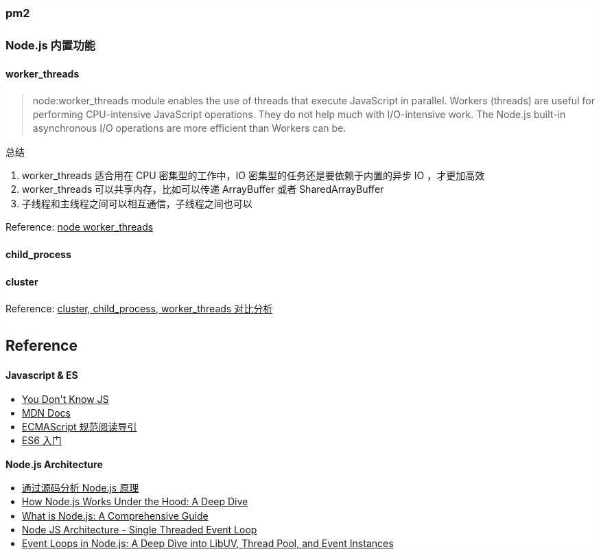 ### pm2



### Node.js 内置功能

#### worker_threads

> node:worker_threads module enables the use of threads that execute JavaScript in parallel. Workers (threads) are useful for performing CPU-intensive JavaScript operations. They do not help much with I/O-intensive work. The Node.js built-in asynchronous I/O operations are more efficient than Workers can be.

总结

1. worker_threads 适合用在 CPU 密集型的工作中，IO 密集型的任务还是要依赖于内置的异步 IO ，才更加高效
2. worker_threads 可以共享内存，比如可以传递 ArrayBuffer 或者 SharedArrayBuffer 
3. 子线程和主线程之间可以相互通信，子线程之间也可以

Reference: [node worker_threads](https://nodejs.org/api/worker_threads.html)

#### child_process



#### cluster

Reference: [cluster, child_process, worker_threads 对比分析](https://www.cnblogs.com/ShuiNian/p/15423317.html)

## Reference

**Javascript & ES**

- [You Don't Know JS](https://github.com/getify/You-Dont-Know-JS)
- [MDN Docs](https://developer.mozilla.org/en-US/docs/Learn/JavaScript)
- [ECMAScript 规范阅读导引](https://fed.taobao.org/blog/taofed/do71ct/mlgtox/)
- [ES6 入门](https://es6.ruanyifeng.com/)

**Node.js Architecture**

- [通过源码分析 Node.js 原理](https://github.com/theanarkh/understand-nodejs)
- [How Node.js Works Under the Hood: A Deep Dive](https://medium.com/@AbbasPlusPlus/how-node-js-works-under-the-hood-a-deep-dive-77da13adfa52)
- [What is Node.js: A Comprehensive Guide](https://www.simplilearn.com/tutorials/nodejs-tutorial/what-is-nodejs)
- [Node JS Architecture - Single Threaded Event Loop](https://www.digitalocean.com/community/tutorials/node-js-architecture-single-threaded-event-loop)
- [Event Loops in Node.js: A Deep Dive into LibUV, Thread Pool, and Event Instances](https://medium.com/@thiru_73177/event-loops-in-node-js-a-deep-dive-into-libuv-thread-pool-and-event-instances-4054d9c6fde8)

